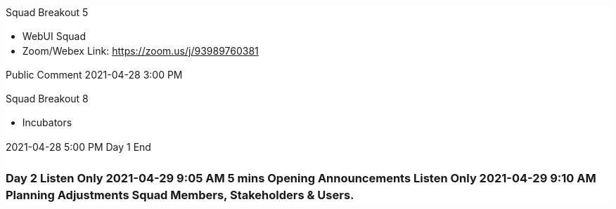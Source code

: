 Squad Breakout 5
- WebUI Squad
- Zoom/Webex Link: https://zoom.us/j/93989760381
</td>
                <td></td>
    </tbody>
    <tbody>
            <tr>
                <td>Public Comment</td>
                <td>2021-04-28</td>
                <td>3:00 PM</td>
<td>


Squad Breakout 8
 - Incubators

</td>
                <td></td>
    </tbody>
    <tbody>
        <tr>
            <td></td>
            <td>2021-04-28</td>
            <td>5:00 PM</td>
            <td></td>
            <td>Day 1 End</td>
    </tbody>
<tbody>
        <tr>
            <td></td>
            <td></td>
            <td></td>
            <td></td>
            <td></td>
</tbody>
    <tbody>
        <tr>
            <td><H3>Day 2</td>
            <td></td>
            <td></td>
            <td></td>
            <td></td>
    </tbody>
    <tbody>
        <tr>
            <td>Listen Only</td>
            <td>2021-04-29</td>
            <td>9:05 AM</td>
            <td>5 mins</td>
            <td>Opening Announcements</td>
    </tbody>
    <tbody>
        <tr>
            <td>Listen Only</td>
            <td>2021-04-29</td>
            <td>9:10 AM</td>
<td>Planning Adjustments</td>
            <td>Squad Members, Stakeholders & Users.
